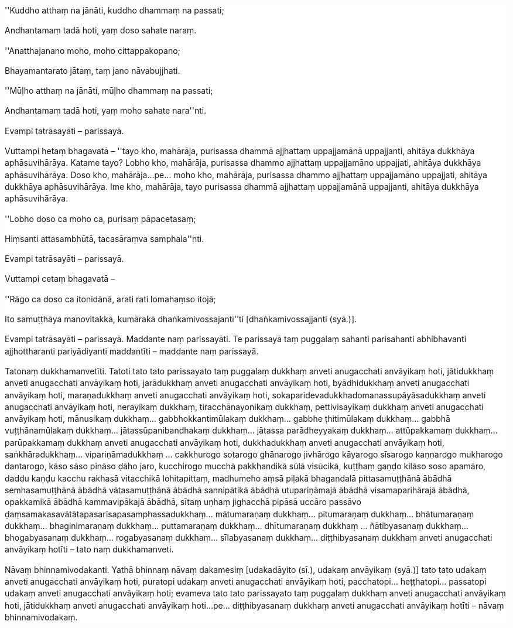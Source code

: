 ''Kuddho atthaṃ na jānāti, kuddho dhammaṃ na passati;

Andhantamaṃ tadā hoti, yaṃ doso sahate naraṃ.

''Anatthajanano moho, moho cittappakopano;

Bhayamantarato jātaṃ, taṃ jano nāvabujjhati.

''Mūḷho atthaṃ na jānāti, mūḷho dhammaṃ na passati;

Andhantamaṃ tadā hoti, yaṃ moho sahate nara''nti.

Evampi tatrāsayāti – parissayā.

Vuttampi hetaṃ bhagavatā – ''tayo kho, mahārāja, purisassa dhammā ajjhattaṃ uppajjamānā uppajjanti, ahitāya dukkhāya aphāsuvihārāya. Katame tayo? Lobho kho, mahārāja, purisassa dhammo ajjhattaṃ uppajjamāno uppajjati, ahitāya dukkhāya aphāsuvihārāya. Doso kho, mahārāja…pe… moho kho, mahārāja, purisassa dhammo ajjhattaṃ uppajjamāno uppajjati, ahitāya dukkhāya aphāsuvihārāya. Ime kho, mahārāja, tayo purisassa dhammā ajjhattaṃ uppajjamānā uppajjanti, ahitāya dukkhāya aphāsuvihārāya.

''Lobho doso ca moho ca, purisaṃ pāpacetasaṃ;

Hiṃsanti attasambhūtā, tacasāraṃva samphala''nti.

Evampi tatrāsayāti – parissayā.

Vuttampi cetaṃ bhagavatā –

''Rāgo ca doso ca itonidānā, arati rati lomahaṃso itojā;

Ito samuṭṭhāya manovitakkā, kumārakā dhaṅkamivossajantī''ti [dhaṅkamivossajjanti (syā.)].

Evampi tatrāsayāti – parissayā. Maddante naṃ parissayāti. Te parissayā taṃ puggalaṃ sahanti parisahanti abhibhavanti ajjhottharanti pariyādiyanti maddantīti – maddante naṃ parissayā.

Tatonaṃ dukkhamanvetīti. Tatoti tato tato parissayato taṃ puggalaṃ dukkhaṃ anveti anugacchati anvāyikaṃ hoti, jātidukkhaṃ anveti anugacchati anvāyikaṃ hoti, jarādukkhaṃ anveti anugacchati anvāyikaṃ hoti, byādhidukkhaṃ anveti anugacchati anvāyikaṃ hoti, maraṇadukkhaṃ anveti anugacchati anvāyikaṃ hoti, sokaparidevadukkhadomanassupāyāsadukkhaṃ anveti anugacchati anvāyikaṃ hoti, nerayikaṃ dukkhaṃ, tiracchānayonikaṃ dukkhaṃ, pettivisayikaṃ dukkhaṃ anveti anugacchati anvāyikaṃ hoti, mānusikaṃ dukkhaṃ… gabbhokkantimūlakaṃ dukkhaṃ… gabbhe ṭhitimūlakaṃ dukkhaṃ… gabbhā vuṭṭhānamūlakaṃ dukkhaṃ… jātassūpanibandhakaṃ dukkhaṃ… jātassa parādheyyakaṃ dukkhaṃ… attūpakkamaṃ dukkhaṃ… parūpakkamaṃ dukkhaṃ anveti anugacchati anvāyikaṃ hoti, dukkhadukkhaṃ anveti anugacchati anvāyikaṃ hoti, saṅkhāradukkhaṃ… vipariṇāmadukkhaṃ … cakkhurogo sotarogo ghānarogo jivhārogo kāyarogo sīsarogo kaṇṇarogo mukharogo dantarogo, kāso sāso pināso ḍāho jaro, kucchirogo mucchā pakkhandikā sūlā visūcikā, kuṭṭhaṃ gaṇḍo kilāso soso apamāro, daddu kaṇḍu kacchu rakhasā vitacchikā lohitapittaṃ, madhumeho aṃsā piḷakā bhagandalā pittasamuṭṭhānā ābādhā semhasamuṭṭhānā ābādhā vātasamuṭṭhānā ābādhā sannipātikā ābādhā utupariṇāmajā ābādhā visamaparihārajā ābādhā, opakkamikā ābādhā kammavipākajā ābādhā, sītaṃ uṇhaṃ jighacchā pipāsā uccāro passāvo ḍaṃsamakasavātātapasarīsapasamphassadukkhaṃ… mātumaraṇaṃ dukkhaṃ… pitumaraṇaṃ dukkhaṃ… bhātumaraṇaṃ dukkhaṃ… bhaginimaraṇaṃ dukkhaṃ… puttamaraṇaṃ dukkhaṃ… dhītumaraṇaṃ dukkhaṃ … ñātibyasanaṃ dukkhaṃ… bhogabyasanaṃ dukkhaṃ… rogabyasanaṃ dukkhaṃ… sīlabyasanaṃ dukkhaṃ… diṭṭhibyasanaṃ dukkhaṃ anveti anugacchati anvāyikaṃ hotīti – tato naṃ dukkhamanveti.

Nāvaṃ bhinnamivodakanti. Yathā bhinnaṃ nāvaṃ dakamesiṃ [udakadāyito (sī.), udakaṃ anvāyikaṃ (syā.)] tato tato udakaṃ anveti anugacchati anvāyikaṃ hoti, puratopi udakaṃ anveti anugacchati anvāyikaṃ hoti, pacchatopi… heṭṭhatopi… passatopi udakaṃ anveti anugacchati anvāyikaṃ hoti; evameva tato tato parissayato taṃ puggalaṃ dukkhaṃ anveti anugacchati anvāyikaṃ hoti, jātidukkhaṃ anveti anugacchati anvāyikaṃ hoti…pe… diṭṭhibyasanaṃ dukkhaṃ anveti anugacchati anvāyikaṃ hotīti – nāvaṃ bhinnamivodakaṃ.
